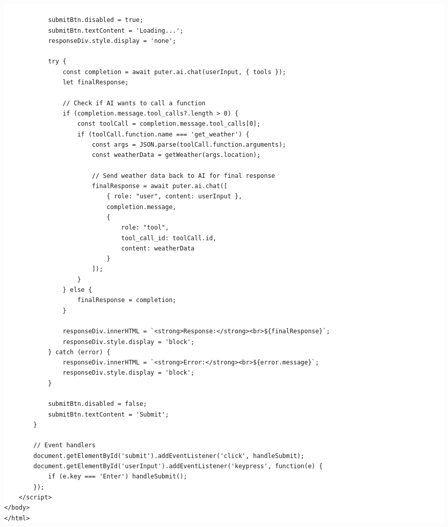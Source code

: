 ```html;ai-function-calling

            submitBtn.disabled = true;
            submitBtn.textContent = 'Loading...';
            responseDiv.style.display = 'none';

            try {
                const completion = await puter.ai.chat(userInput, { tools });
                let finalResponse;

                // Check if AI wants to call a function
                if (completion.message.tool_calls?.length > 0) {
                    const toolCall = completion.message.tool_calls[0];
                    if (toolCall.function.name === 'get_weather') {
                        const args = JSON.parse(toolCall.function.arguments);
                        const weatherData = getWeather(args.location);
                        
                        // Send weather data back to AI for final response
                        finalResponse = await puter.ai.chat([
                            { role: "user", content: userInput },
                            completion.message,
                            { 
                                role: "tool",
                                tool_call_id: toolCall.id,
                                content: weatherData
                            }
                        ]);
                    }
                } else {
                    finalResponse = completion;
                }

                responseDiv.innerHTML = `<strong>Response:</strong><br>${finalResponse}`;
                responseDiv.style.display = 'block';
            } catch (error) {
                responseDiv.innerHTML = `<strong>Error:</strong><br>${error.message}`;
                responseDiv.style.display = 'block';
            }

            submitBtn.disabled = false;
            submitBtn.textContent = 'Submit';
        }

        // Event handlers
        document.getElementById('submit').addEventListener('click', handleSubmit);
        document.getElementById('userInput').addEventListener('keypress', function(e) {
            if (e.key === 'Enter') handleSubmit();
        });
    </script>
</body>
</html>
```
